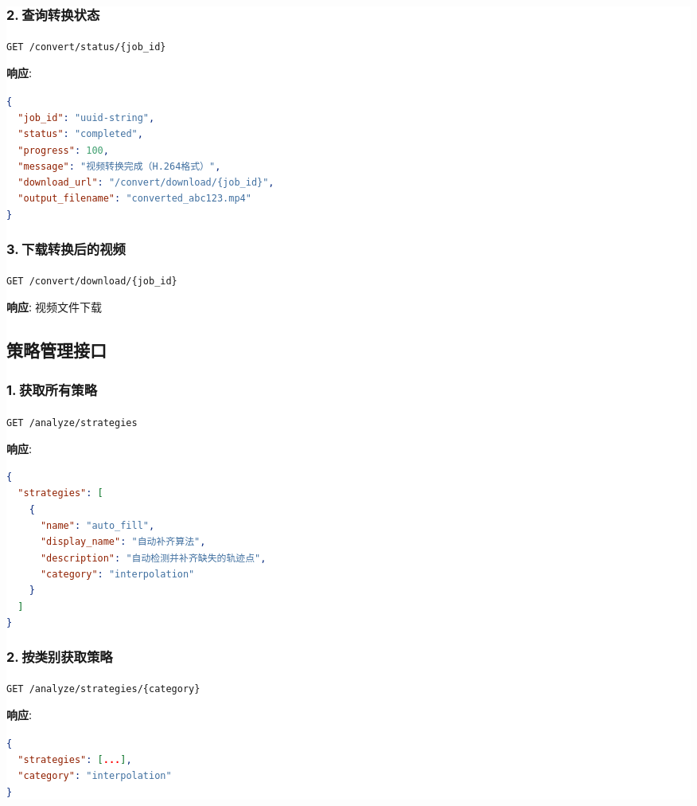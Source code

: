 ### 2. 查询转换状态
```
GET /convert/status/{job_id}
```
**响应**:
```json
{
  "job_id": "uuid-string",
  "status": "completed",
  "progress": 100,
  "message": "视频转换完成（H.264格式）",
  "download_url": "/convert/download/{job_id}",
  "output_filename": "converted_abc123.mp4"
}
```

### 3. 下载转换后的视频
```
GET /convert/download/{job_id}
```
**响应**: 视频文件下载

## 策略管理接口

### 1. 获取所有策略
```
GET /analyze/strategies
```
**响应**:
```json
{
  "strategies": [
    {
      "name": "auto_fill",
      "display_name": "自动补齐算法",
      "description": "自动检测并补齐缺失的轨迹点",
      "category": "interpolation"
    }
  ]
}
```

### 2. 按类别获取策略
```
GET /analyze/strategies/{category}
```
**响应**:
```json
{
  "strategies": [...],
  "category": "interpolation"
}
```
